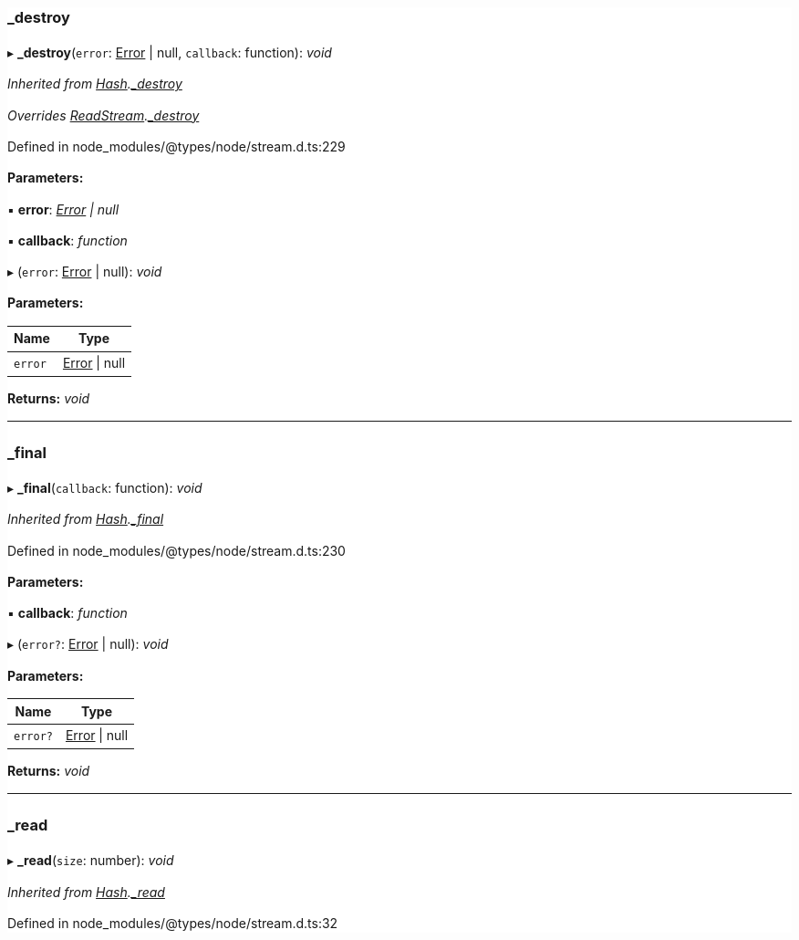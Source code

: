 ###  _destroy

▸ **_destroy**(`error`: [Error](error.md) | null, `callback`: function): *void*

*Inherited from [Hash](../classes/_crypto_.hash.md).[_destroy](../classes/_crypto_.hash.md#_destroy)*

*Overrides [ReadStream](../classes/_fs_.readstream.md).[_destroy](../classes/_fs_.readstream.md#_destroy)*

Defined in node_modules/@types/node/stream.d.ts:229

**Parameters:**

▪ **error**: *[Error](error.md) | null*

▪ **callback**: *function*

▸ (`error`: [Error](error.md) | null): *void*

**Parameters:**

Name | Type |
------ | ------ |
`error` | [Error](error.md) &#124; null |

**Returns:** *void*

___

###  _final

▸ **_final**(`callback`: function): *void*

*Inherited from [Hash](../classes/_crypto_.hash.md).[_final](../classes/_crypto_.hash.md#_final)*

Defined in node_modules/@types/node/stream.d.ts:230

**Parameters:**

▪ **callback**: *function*

▸ (`error?`: [Error](error.md) | null): *void*

**Parameters:**

Name | Type |
------ | ------ |
`error?` | [Error](error.md) &#124; null |

**Returns:** *void*

___

###  _read

▸ **_read**(`size`: number): *void*

*Inherited from [Hash](../classes/_crypto_.hash.md).[_read](../classes/_crypto_.hash.md#_read)*

Defined in node_modules/@types/node/stream.d.ts:32
